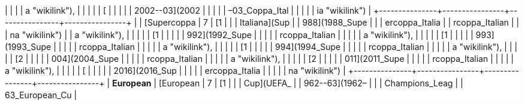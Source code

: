 |               |                |                | a "wikilink"), |
|               |                |                | [              |
|               |                |                | 2002--03](2002 |
|               |                |                | –03_Coppa_Ital |
|               |                |                | ia "wikilink") |
+---------------+----------------+----------------+----------------+
|               | [Supercoppa    | 7              | [1             |
|               | Italiana](Sup  |                | 988](1988_Supe |
|               | ercoppa_Italia |                | rcoppa_Italian |
|               | na "wikilink") |                | a "wikilink"), |
|               |                |                | [1             |
|               |                |                | 992](1992_Supe |
|               |                |                | rcoppa_Italian |
|               |                |                | a "wikilink"), |
|               |                |                | [1             |
|               |                |                | 993](1993_Supe |
|               |                |                | rcoppa_Italian |
|               |                |                | a "wikilink"), |
|               |                |                | [1             |
|               |                |                | 994](1994_Supe |
|               |                |                | rcoppa_Italian |
|               |                |                | a "wikilink"), |
|               |                |                | [2             |
|               |                |                | 004](2004_Supe |
|               |                |                | rcoppa_Italian |
|               |                |                | a "wikilink"), |
|               |                |                | [2             |
|               |                |                | 011](2011_Supe |
|               |                |                | rcoppa_Italian |
|               |                |                | a "wikilink"), |
|               |                |                | [              |
|               |                |                | 2016](2016_Sup |
|               |                |                | ercoppa_Italia |
|               |                |                | na "wikilink") |
+---------------+----------------+----------------+----------------+
| **European**  | [European      | 7              | [1             |
|               | Cup](UEFA_     |                | 962--63](1962– |
|               | Champions_Leag |                | 63_European_Cu |